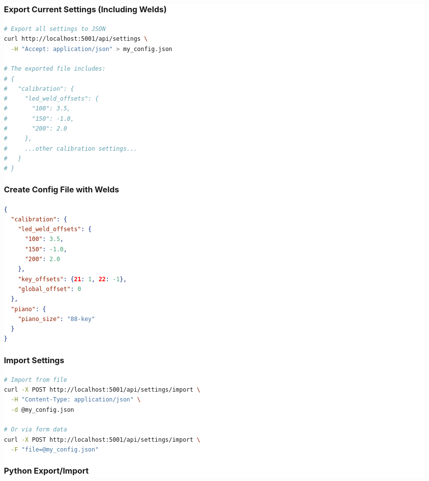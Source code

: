 ### Export Current Settings (Including Welds)

```bash
# Export all settings to JSON
curl http://localhost:5001/api/settings \
  -H "Accept: application/json" > my_config.json

# The exported file includes:
# {
#   "calibration": {
#     "led_weld_offsets": {
#       "100": 3.5,
#       "150": -1.0,
#       "200": 2.0
#     },
#     ...other calibration settings...
#   }
# }
```

### Create Config File with Welds

```json
{
  "calibration": {
    "led_weld_offsets": {
      "100": 3.5,
      "150": -1.0,
      "200": 2.0
    },
    "key_offsets": {21: 1, 22: -1},
    "global_offset": 0
  },
  "piano": {
    "piano_size": "88-key"
  }
}
```

### Import Settings

```bash
# Import from file
curl -X POST http://localhost:5001/api/settings/import \
  -H "Content-Type: application/json" \
  -d @my_config.json

# Or via form data
curl -X POST http://localhost:5001/api/settings/import \
  -F "file=@my_config.json"
```

### Python Export/Import
